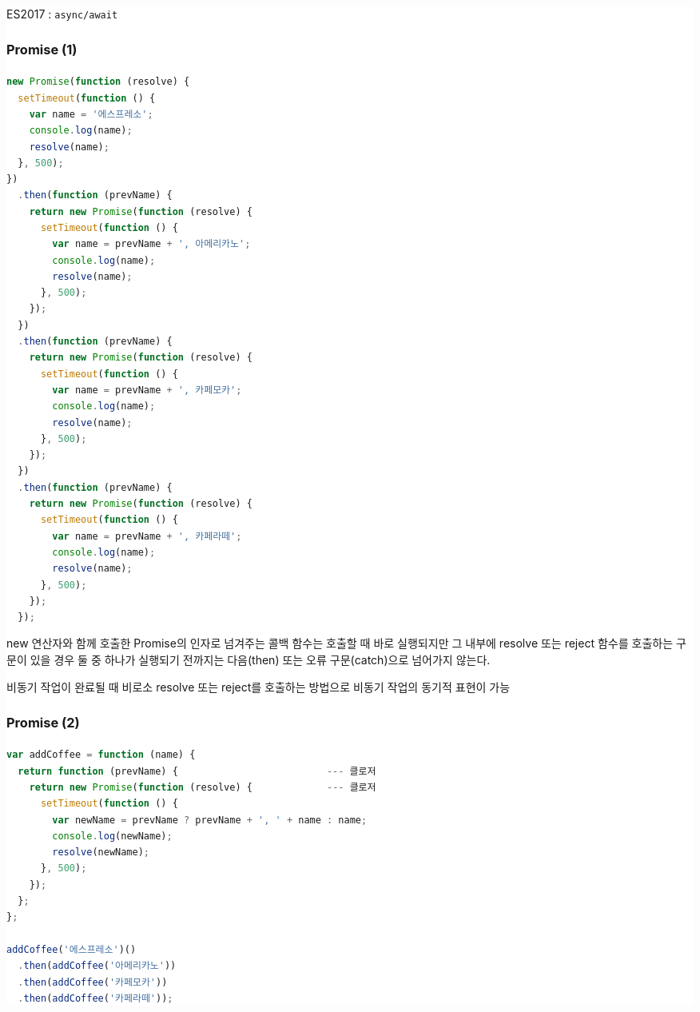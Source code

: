 ES2017 : `async/await` 

### Promise (1)

```jsx
new Promise(function (resolve) {
  setTimeout(function () {
    var name = '에스프레소';
    console.log(name);
    resolve(name);
  }, 500);
})
  .then(function (prevName) {
    return new Promise(function (resolve) {
      setTimeout(function () {
        var name = prevName + ', 아메리카노';
        console.log(name);
        resolve(name);
      }, 500);
    });
  })
  .then(function (prevName) {
    return new Promise(function (resolve) {
      setTimeout(function () {
        var name = prevName + ', 카페모카';
        console.log(name);
        resolve(name);
      }, 500);
    });
  })
  .then(function (prevName) {
    return new Promise(function (resolve) {
      setTimeout(function () {
        var name = prevName + ', 카페라떼';
        console.log(name);
        resolve(name);
      }, 500);
    });
  });
```

new 연산자와 함께 호출한 Promise의 인자로 넘겨주는 콜백 함수는 호출할 때 바로 실행되지만 그 내부에 resolve 또는 reject 함수를 호출하는 구문이 있을 경우 둘 중 하나가 실행되기 전까지는 다음(then) 또는 오류 구문(catch)으로 넘어가지 않는다.

비동기 작업이 완료될 때 비로소 resolve 또는 reject를 호출하는 방법으로 비동기 작업의 동기적 표현이 가능

### Promise (2)

```jsx
var addCoffee = function (name) {
  return function (prevName) {                          --- 클로저
    return new Promise(function (resolve) {             --- 클로저
      setTimeout(function () {
        var newName = prevName ? prevName + ', ' + name : name;
        console.log(newName);
        resolve(newName);
      }, 500);
    });
  };
};

addCoffee('에스프레소')()
  .then(addCoffee('아메리카노'))
  .then(addCoffee('카페모카'))
  .then(addCoffee('카페라떼'));
```
